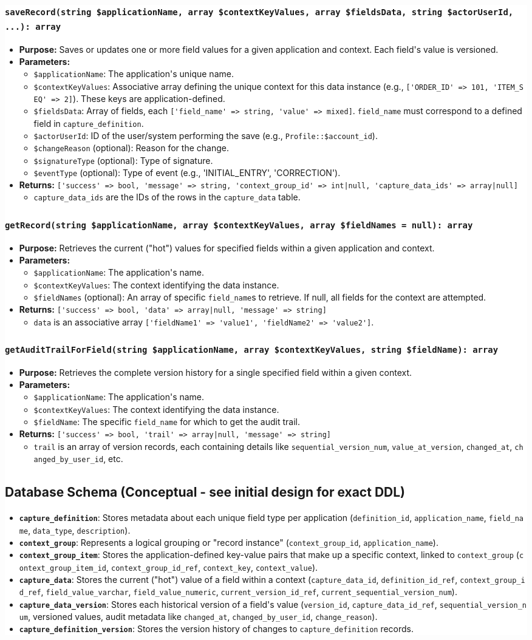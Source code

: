 ### `saveRecord(string $applicationName, array $contextKeyValues, array $fieldsData, string $actorUserId, ...): array`
*   **Purpose:** Saves or updates one or more field values for a given application and context. Each field's value is versioned.
*   **Parameters:**
    *   `$applicationName`: The application's unique name.
    *   `$contextKeyValues`: Associative array defining the unique context for this data instance (e.g., `['ORDER_ID' => 101, 'ITEM_SEQ' => 2]`). These keys are application-defined.
    *   `$fieldsData`: Array of fields, each `['field_name' => string, 'value' => mixed]`. `field_name` must correspond to a defined field in `capture_definition`.
    *   `$actorUserId`: ID of the user/system performing the save (e.g., `Profile::$account_id`).
    *   `$changeReason` (optional): Reason for the change.
    *   `$signatureType` (optional): Type of signature.
    *   `$eventType` (optional): Type of event (e.g., 'INITIAL_ENTRY', 'CORRECTION').
*   **Returns:** `['success' => bool, 'message' => string, 'context_group_id' => int|null, 'capture_data_ids' => array|null]`
    *   `capture_data_ids` are the IDs of the rows in the `capture_data` table.

### `getRecord(string $applicationName, array $contextKeyValues, array $fieldNames = null): array`
*   **Purpose:** Retrieves the current ("hot") values for specified fields within a given application and context.
*   **Parameters:**
    *   `$applicationName`: The application's name.
    *   `$contextKeyValues`: The context identifying the data instance.
    *   `$fieldNames` (optional): An array of specific `field_name`s to retrieve. If null, all fields for the context are attempted.
*   **Returns:** `['success' => bool, 'data' => array|null, 'message' => string]`
    *   `data` is an associative array `['fieldName1' => 'value1', 'fieldName2' => 'value2']`.

### `getAuditTrailForField(string $applicationName, array $contextKeyValues, string $fieldName): array`
*   **Purpose:** Retrieves the complete version history for a single specified field within a given context.
*   **Parameters:**
    *   `$applicationName`: The application's name.
    *   `$contextKeyValues`: The context identifying the data instance.
    *   `$fieldName`: The specific `field_name` for which to get the audit trail.
*   **Returns:** `['success' => bool, 'trail' => array|null, 'message' => string]`
    *   `trail` is an array of version records, each containing details like `sequential_version_num`, `value_at_version`, `changed_at`, `changed_by_user_id`, etc.

## Database Schema (Conceptual - see initial design for exact DDL)

*   **`capture_definition`**: Stores metadata about each unique field type per application (`definition_id`, `application_name`, `field_name`, `data_type`, `description`).
*   **`context_group`**: Represents a logical grouping or "record instance" (`context_group_id`, `application_name`).
*   **`context_group_item`**: Stores the application-defined key-value pairs that make up a specific context, linked to `context_group` (`context_group_item_id`, `context_group_id_ref`, `context_key`, `context_value`).
*   **`capture_data`**: Stores the current ("hot") value of a field within a context (`capture_data_id`, `definition_id_ref`, `context_group_id_ref`, `field_value_varchar`, `field_value_numeric`, `current_version_id_ref`, `current_sequential_version_num`).
*   **`capture_data_version`**: Stores each historical version of a field's value (`version_id`, `capture_data_id_ref`, `sequential_version_num`, versioned values, audit metadata like `changed_at`, `changed_by_user_id`, `change_reason`).
*   **`capture_definition_version`**: Stores the version history of changes to `capture_definition` records.
